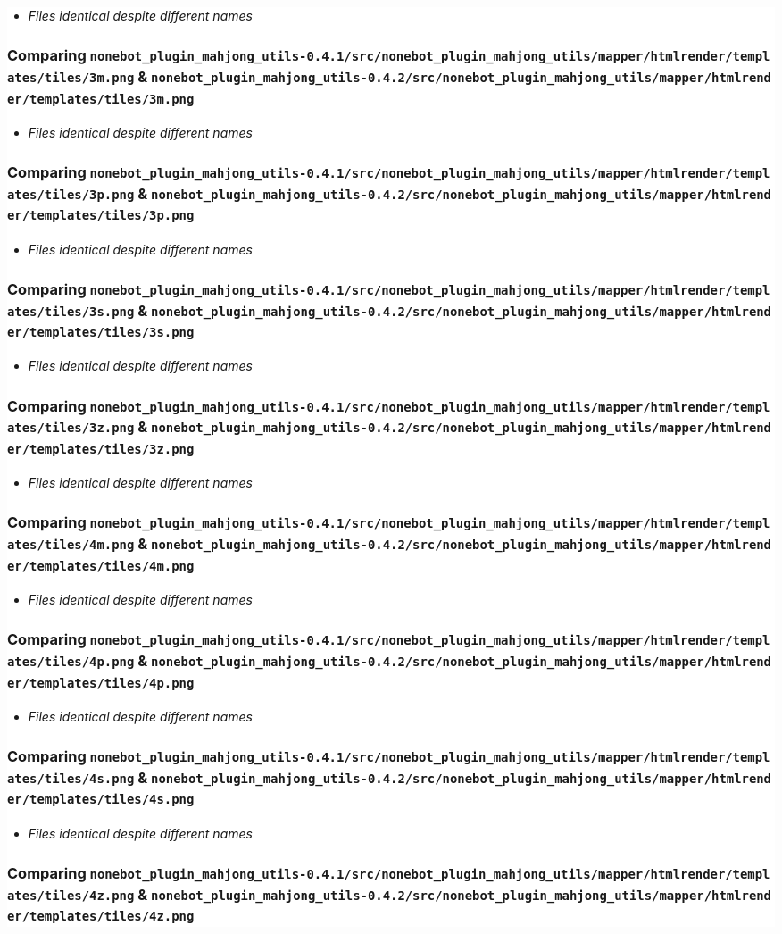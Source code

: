  * *Files identical despite different names*

### Comparing `nonebot_plugin_mahjong_utils-0.4.1/src/nonebot_plugin_mahjong_utils/mapper/htmlrender/templates/tiles/3m.png` & `nonebot_plugin_mahjong_utils-0.4.2/src/nonebot_plugin_mahjong_utils/mapper/htmlrender/templates/tiles/3m.png`

 * *Files identical despite different names*

### Comparing `nonebot_plugin_mahjong_utils-0.4.1/src/nonebot_plugin_mahjong_utils/mapper/htmlrender/templates/tiles/3p.png` & `nonebot_plugin_mahjong_utils-0.4.2/src/nonebot_plugin_mahjong_utils/mapper/htmlrender/templates/tiles/3p.png`

 * *Files identical despite different names*

### Comparing `nonebot_plugin_mahjong_utils-0.4.1/src/nonebot_plugin_mahjong_utils/mapper/htmlrender/templates/tiles/3s.png` & `nonebot_plugin_mahjong_utils-0.4.2/src/nonebot_plugin_mahjong_utils/mapper/htmlrender/templates/tiles/3s.png`

 * *Files identical despite different names*

### Comparing `nonebot_plugin_mahjong_utils-0.4.1/src/nonebot_plugin_mahjong_utils/mapper/htmlrender/templates/tiles/3z.png` & `nonebot_plugin_mahjong_utils-0.4.2/src/nonebot_plugin_mahjong_utils/mapper/htmlrender/templates/tiles/3z.png`

 * *Files identical despite different names*

### Comparing `nonebot_plugin_mahjong_utils-0.4.1/src/nonebot_plugin_mahjong_utils/mapper/htmlrender/templates/tiles/4m.png` & `nonebot_plugin_mahjong_utils-0.4.2/src/nonebot_plugin_mahjong_utils/mapper/htmlrender/templates/tiles/4m.png`

 * *Files identical despite different names*

### Comparing `nonebot_plugin_mahjong_utils-0.4.1/src/nonebot_plugin_mahjong_utils/mapper/htmlrender/templates/tiles/4p.png` & `nonebot_plugin_mahjong_utils-0.4.2/src/nonebot_plugin_mahjong_utils/mapper/htmlrender/templates/tiles/4p.png`

 * *Files identical despite different names*

### Comparing `nonebot_plugin_mahjong_utils-0.4.1/src/nonebot_plugin_mahjong_utils/mapper/htmlrender/templates/tiles/4s.png` & `nonebot_plugin_mahjong_utils-0.4.2/src/nonebot_plugin_mahjong_utils/mapper/htmlrender/templates/tiles/4s.png`

 * *Files identical despite different names*

### Comparing `nonebot_plugin_mahjong_utils-0.4.1/src/nonebot_plugin_mahjong_utils/mapper/htmlrender/templates/tiles/4z.png` & `nonebot_plugin_mahjong_utils-0.4.2/src/nonebot_plugin_mahjong_utils/mapper/htmlrender/templates/tiles/4z.png`

